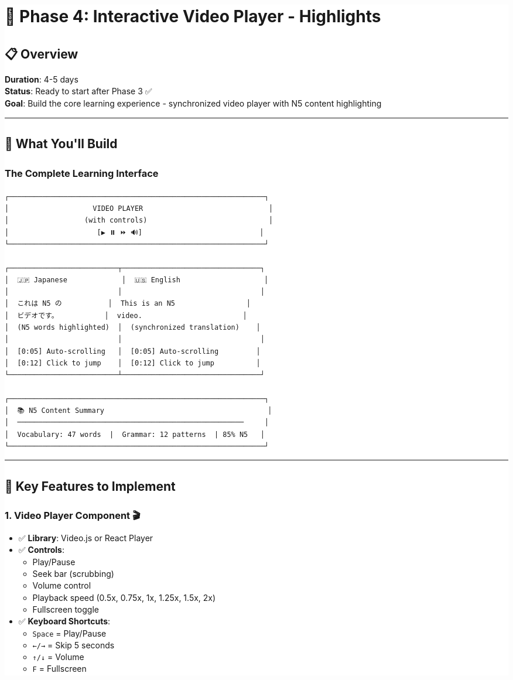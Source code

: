 # 🎥 Phase 4: Interactive Video Player - Highlights

## 📋 Overview
**Duration**: 4-5 days  
**Status**: Ready to start after Phase 3 ✅  
**Goal**: Build the core learning experience - synchronized video player with N5 content highlighting

---

## 🎯 What You'll Build

### The Complete Learning Interface

```
┌─────────────────────────────────────────────────────────────┐
│                    VIDEO PLAYER                              │
│                  (with controls)                             │
│                     [▶️ ⏸️ ⏩ 🔊]                            │
└─────────────────────────────────────────────────────────────┘

┌──────────────────────────┬─────────────────────────────────┐
│  🇯🇵 Japanese             │  🇺🇸 English                    │
│                          │                                 │
│  これは N5 の           │  This is an N5                 │
│  ビデオです。           │  video.                        │
│  (N5 words highlighted)  │  (synchronized translation)    │
│                          │                                 │
│  [0:05] Auto-scrolling   │  [0:05] Auto-scrolling         │
│  [0:12] Click to jump    │  [0:12] Click to jump          │
└──────────────────────────┴─────────────────────────────────┘

┌─────────────────────────────────────────────────────────────┐
│  📚 N5 Content Summary                                       │
│  ──────────────────────────────────────────────────────     │
│  Vocabulary: 47 words  |  Grammar: 12 patterns  | 85% N5   │
└─────────────────────────────────────────────────────────────┘
```

---

## 🌟 Key Features to Implement

### 1. **Video Player Component** 🎬
- ✅ **Library**: Video.js or React Player
- ✅ **Controls**:
  - Play/Pause
  - Seek bar (scrubbing)
  - Volume control
  - Playback speed (0.5x, 0.75x, 1x, 1.25x, 1.5x, 2x)
  - Fullscreen toggle
- ✅ **Keyboard Shortcuts**:
  - `Space` = Play/Pause
  - `←/→` = Skip 5 seconds
  - `↑/↓` = Volume
  - `F` = Fullscreen
